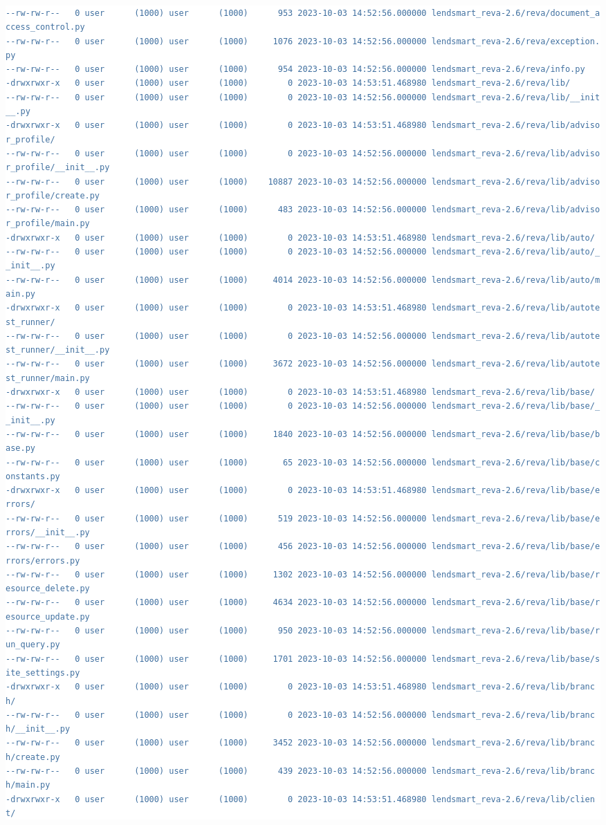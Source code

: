 ```diff
--rw-rw-r--   0 user      (1000) user      (1000)      953 2023-10-03 14:52:56.000000 lendsmart_reva-2.6/reva/document_access_control.py
--rw-rw-r--   0 user      (1000) user      (1000)     1076 2023-10-03 14:52:56.000000 lendsmart_reva-2.6/reva/exception.py
--rw-rw-r--   0 user      (1000) user      (1000)      954 2023-10-03 14:52:56.000000 lendsmart_reva-2.6/reva/info.py
-drwxrwxr-x   0 user      (1000) user      (1000)        0 2023-10-03 14:53:51.468980 lendsmart_reva-2.6/reva/lib/
--rw-rw-r--   0 user      (1000) user      (1000)        0 2023-10-03 14:52:56.000000 lendsmart_reva-2.6/reva/lib/__init__.py
-drwxrwxr-x   0 user      (1000) user      (1000)        0 2023-10-03 14:53:51.468980 lendsmart_reva-2.6/reva/lib/advisor_profile/
--rw-rw-r--   0 user      (1000) user      (1000)        0 2023-10-03 14:52:56.000000 lendsmart_reva-2.6/reva/lib/advisor_profile/__init__.py
--rw-rw-r--   0 user      (1000) user      (1000)    10887 2023-10-03 14:52:56.000000 lendsmart_reva-2.6/reva/lib/advisor_profile/create.py
--rw-rw-r--   0 user      (1000) user      (1000)      483 2023-10-03 14:52:56.000000 lendsmart_reva-2.6/reva/lib/advisor_profile/main.py
-drwxrwxr-x   0 user      (1000) user      (1000)        0 2023-10-03 14:53:51.468980 lendsmart_reva-2.6/reva/lib/auto/
--rw-rw-r--   0 user      (1000) user      (1000)        0 2023-10-03 14:52:56.000000 lendsmart_reva-2.6/reva/lib/auto/__init__.py
--rw-rw-r--   0 user      (1000) user      (1000)     4014 2023-10-03 14:52:56.000000 lendsmart_reva-2.6/reva/lib/auto/main.py
-drwxrwxr-x   0 user      (1000) user      (1000)        0 2023-10-03 14:53:51.468980 lendsmart_reva-2.6/reva/lib/autotest_runner/
--rw-rw-r--   0 user      (1000) user      (1000)        0 2023-10-03 14:52:56.000000 lendsmart_reva-2.6/reva/lib/autotest_runner/__init__.py
--rw-rw-r--   0 user      (1000) user      (1000)     3672 2023-10-03 14:52:56.000000 lendsmart_reva-2.6/reva/lib/autotest_runner/main.py
-drwxrwxr-x   0 user      (1000) user      (1000)        0 2023-10-03 14:53:51.468980 lendsmart_reva-2.6/reva/lib/base/
--rw-rw-r--   0 user      (1000) user      (1000)        0 2023-10-03 14:52:56.000000 lendsmart_reva-2.6/reva/lib/base/__init__.py
--rw-rw-r--   0 user      (1000) user      (1000)     1840 2023-10-03 14:52:56.000000 lendsmart_reva-2.6/reva/lib/base/base.py
--rw-rw-r--   0 user      (1000) user      (1000)       65 2023-10-03 14:52:56.000000 lendsmart_reva-2.6/reva/lib/base/constants.py
-drwxrwxr-x   0 user      (1000) user      (1000)        0 2023-10-03 14:53:51.468980 lendsmart_reva-2.6/reva/lib/base/errors/
--rw-rw-r--   0 user      (1000) user      (1000)      519 2023-10-03 14:52:56.000000 lendsmart_reva-2.6/reva/lib/base/errors/__init__.py
--rw-rw-r--   0 user      (1000) user      (1000)      456 2023-10-03 14:52:56.000000 lendsmart_reva-2.6/reva/lib/base/errors/errors.py
--rw-rw-r--   0 user      (1000) user      (1000)     1302 2023-10-03 14:52:56.000000 lendsmart_reva-2.6/reva/lib/base/resource_delete.py
--rw-rw-r--   0 user      (1000) user      (1000)     4634 2023-10-03 14:52:56.000000 lendsmart_reva-2.6/reva/lib/base/resource_update.py
--rw-rw-r--   0 user      (1000) user      (1000)      950 2023-10-03 14:52:56.000000 lendsmart_reva-2.6/reva/lib/base/run_query.py
--rw-rw-r--   0 user      (1000) user      (1000)     1701 2023-10-03 14:52:56.000000 lendsmart_reva-2.6/reva/lib/base/site_settings.py
-drwxrwxr-x   0 user      (1000) user      (1000)        0 2023-10-03 14:53:51.468980 lendsmart_reva-2.6/reva/lib/branch/
--rw-rw-r--   0 user      (1000) user      (1000)        0 2023-10-03 14:52:56.000000 lendsmart_reva-2.6/reva/lib/branch/__init__.py
--rw-rw-r--   0 user      (1000) user      (1000)     3452 2023-10-03 14:52:56.000000 lendsmart_reva-2.6/reva/lib/branch/create.py
--rw-rw-r--   0 user      (1000) user      (1000)      439 2023-10-03 14:52:56.000000 lendsmart_reva-2.6/reva/lib/branch/main.py
-drwxrwxr-x   0 user      (1000) user      (1000)        0 2023-10-03 14:53:51.468980 lendsmart_reva-2.6/reva/lib/client/
```